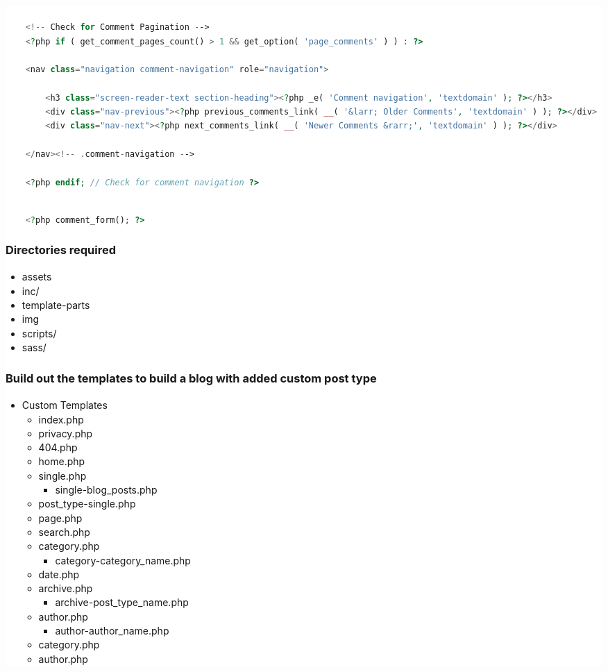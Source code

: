 ```php 

    <!-- Check for Comment Pagination -->
    <?php if ( get_comment_pages_count() > 1 && get_option( 'page_comments' ) ) : ?>                 

    <nav class="navigation comment-navigation" role="navigation">

        <h3 class="screen-reader-text section-heading"><?php _e( 'Comment navigation', 'textdomain' ); ?></h3>
        <div class="nav-previous"><?php previous_comments_link( __( '&larr; Older Comments', 'textdomain' ) ); ?></div>
        <div class="nav-next"><?php next_comments_link( __( 'Newer Comments &rarr;', 'textdomain' ) ); ?></div>

    </nav><!-- .comment-navigation -->

    <?php endif; // Check for comment navigation ?>

```

```php

    <?php comment_form(); ?>

```

### Directories required

  + assets  
  + inc/
  + template-parts
  + img
  + scripts/
  + sass/  

### Build out the templates to build a blog with added custom post type

  + Custom Templates
    + index.php
    + privacy.php
    + 404.php
    + home.php
    + single.php
      + single-blog_posts.php
    + post_type-single.php
    + page.php
    + search.php
    + category.php
      + category-category_name.php
    + date.php
    + archive.php
      + archive-post_type_name.php
    + author.php
      + author-author_name.php
    + category.php
    + author.php
